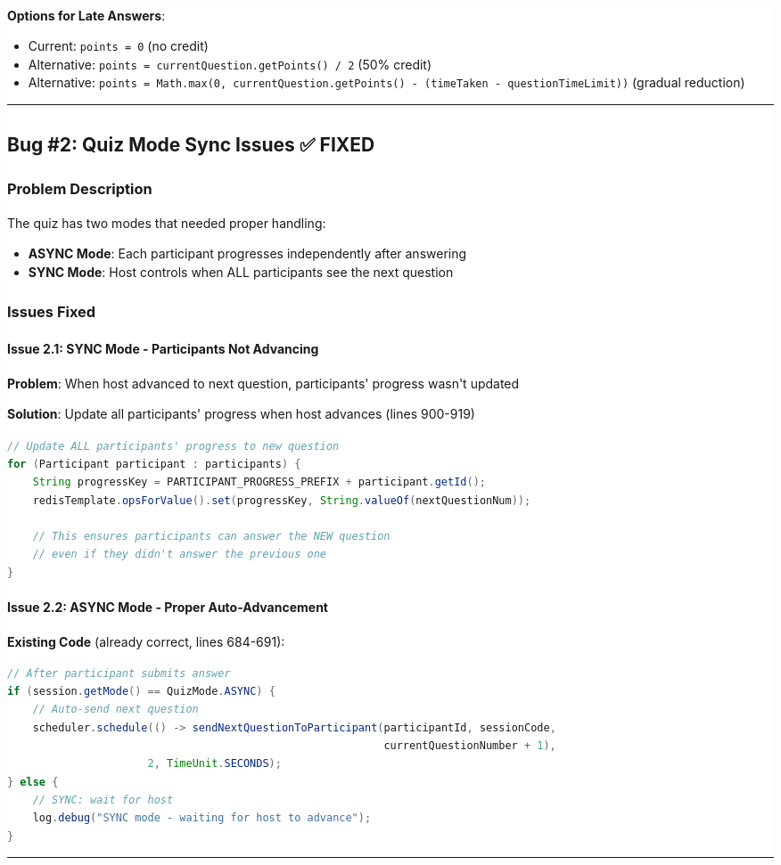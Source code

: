 **Options for Late Answers**:
- Current: `points = 0` (no credit)
- Alternative: `points = currentQuestion.getPoints() / 2` (50% credit)
- Alternative: `points = Math.max(0, currentQuestion.getPoints() - (timeTaken - questionTimeLimit))` (gradual reduction)

---

## Bug #2: Quiz Mode Sync Issues ✅ FIXED

### Problem Description

The quiz has two modes that needed proper handling:
- **ASYNC Mode**: Each participant progresses independently after answering
- **SYNC Mode**: Host controls when ALL participants see the next question

### Issues Fixed

#### Issue 2.1: SYNC Mode - Participants Not Advancing

**Problem**: When host advanced to next question, participants' progress wasn't updated

**Solution**: Update all participants' progress when host advances (lines 900-919)

```java
// Update ALL participants' progress to new question
for (Participant participant : participants) {
    String progressKey = PARTICIPANT_PROGRESS_PREFIX + participant.getId();
    redisTemplate.opsForValue().set(progressKey, String.valueOf(nextQuestionNum));
    
    // This ensures participants can answer the NEW question
    // even if they didn't answer the previous one
}
```

#### Issue 2.2: ASYNC Mode - Proper Auto-Advancement

**Existing Code** (already correct, lines 684-691):

```java
// After participant submits answer
if (session.getMode() == QuizMode.ASYNC) {
    // Auto-send next question
    scheduler.schedule(() -> sendNextQuestionToParticipant(participantId, sessionCode, 
                                                           currentQuestionNumber + 1),
                      2, TimeUnit.SECONDS);
} else {
    // SYNC: wait for host
    log.debug("SYNC mode - waiting for host to advance");
}
```

---
